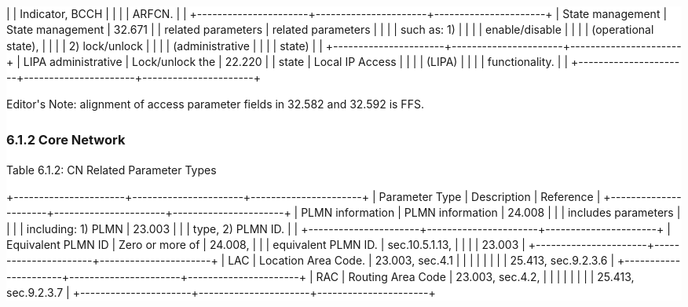 |                      | Indicator, BCCH      |                      |
|                      | ARFCN.               |                      |
+----------------------+----------------------+----------------------+
| State management     | State management     | 32.671               |
| related parameters   | related parameters   |                      |
|                      | such as: 1)          |                      |
|                      | enable/disable       |                      |
|                      | (operational state), |                      |
|                      | 2) lock/unlock       |                      |
|                      | (administrative      |                      |
|                      | state)               |                      |
+----------------------+----------------------+----------------------+
| LIPA administrative  | Lock/unlock the      | 22.220               |
| state                | Local IP Access      |                      |
|                      | (LIPA)               |                      |
|                      | functionality.       |                      |
+----------------------+----------------------+----------------------+

Editor's Note: alignment of access parameter fields in 32.582 and 32.592
is FFS.

### 6.1.2 Core Network

Table 6.1.2: CN Related Parameter Types

+----------------------+----------------------+----------------------+
| Parameter Type       | Description          | Reference            |
+----------------------+----------------------+----------------------+
| PLMN information     | PLMN information     | 24.008               |
|                      | includes parameters  |                      |
|                      | including: 1) PLMN   | 23.003               |
|                      | type, 2) PLMN ID.    |                      |
+----------------------+----------------------+----------------------+
| Equivalent PLMN ID   | Zero or more of      | 24.008,              |
|                      | equivalent PLMN ID.  | sec.10.5.1.13,       |
|                      |                      | 23.003               |
+----------------------+----------------------+----------------------+
| LAC                  | Location Area Code.  | 23.003, sec.4.1      |
|                      |                      |                      |
|                      |                      | 25.413, sec.9.2.3.6  |
+----------------------+----------------------+----------------------+
| RAC                  | Routing Area Code    | 23.003, sec.4.2,     |
|                      |                      |                      |
|                      |                      | 25.413, sec.9.2.3.7  |
+----------------------+----------------------+----------------------+